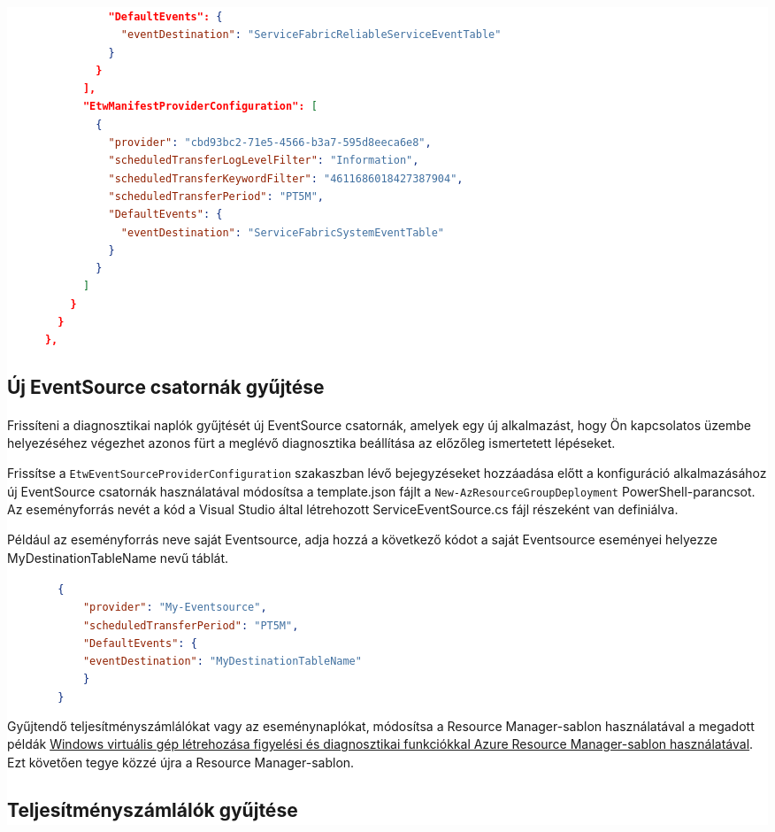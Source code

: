 ```json
                "DefaultEvents": {
                  "eventDestination": "ServiceFabricReliableServiceEventTable"
                }
              }
            ],
            "EtwManifestProviderConfiguration": [
              {
                "provider": "cbd93bc2-71e5-4566-b3a7-595d8eeca6e8",
                "scheduledTransferLogLevelFilter": "Information",
                "scheduledTransferKeywordFilter": "4611686018427387904",
                "scheduledTransferPeriod": "PT5M",
                "DefaultEvents": {
                  "eventDestination": "ServiceFabricSystemEventTable"
                }
              }
            ]
          }
        }
      },
```

## <a name="collect-from-new-eventsource-channels"></a>Új EventSource csatornák gyűjtése

Frissíteni a diagnosztikai naplók gyűjtését új EventSource csatornák, amelyek egy új alkalmazást, hogy Ön kapcsolatos üzembe helyezéséhez végezhet azonos fürt a meglévő diagnosztika beállítása az előzőleg ismertetett lépéseket.

Frissítse a `EtwEventSourceProviderConfiguration` szakaszban lévő bejegyzéseket hozzáadása előtt a konfiguráció alkalmazásához új EventSource csatornák használatával módosítsa a template.json fájlt a `New-AzResourceGroupDeployment` PowerShell-parancsot. Az eseményforrás nevét a kód a Visual Studio által létrehozott ServiceEventSource.cs fájl részeként van definiálva.

Például az eseményforrás neve saját Eventsource, adja hozzá a következő kódot a saját Eventsource eseményei helyezze MyDestinationTableName nevű táblát.

```json
        {
            "provider": "My-Eventsource",
            "scheduledTransferPeriod": "PT5M",
            "DefaultEvents": {
            "eventDestination": "MyDestinationTableName"
            }
        }
```

Gyűjtendő teljesítményszámlálókat vagy az eseménynaplókat, módosítsa a Resource Manager-sablon használatával a megadott példák [Windows virtuális gép létrehozása figyelési és diagnosztikai funkciókkal Azure Resource Manager-sablon használatával](../virtual-machines/windows/extensions-diagnostics-template.md?toc=%2fazure%2fvirtual-machines%2fwindows%2ftoc.json). Ezt követően tegye közzé újra a Resource Manager-sablon.

## <a name="collect-performance-counters"></a>Teljesítményszámlálók gyűjtése
